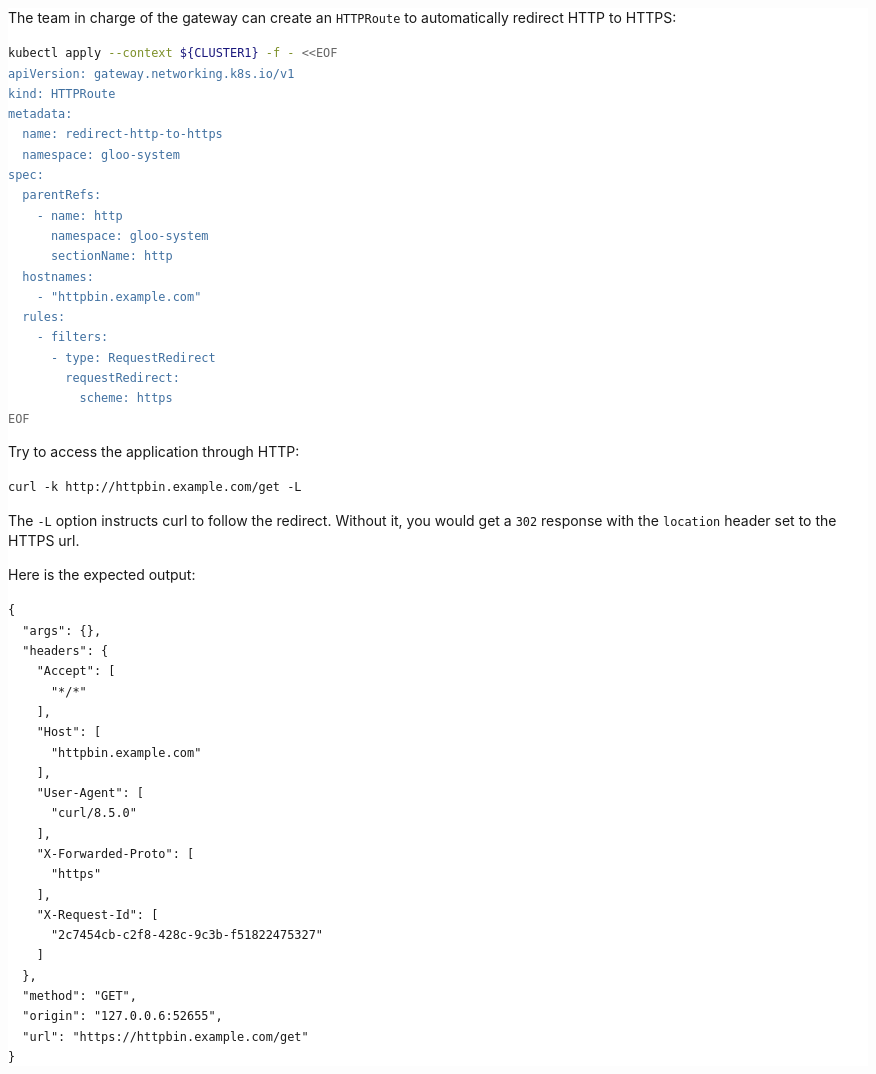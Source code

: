 


The team in charge of the gateway can create an `HTTPRoute` to automatically redirect HTTP to HTTPS:

```bash
kubectl apply --context ${CLUSTER1} -f - <<EOF
apiVersion: gateway.networking.k8s.io/v1
kind: HTTPRoute
metadata:
  name: redirect-http-to-https
  namespace: gloo-system
spec:
  parentRefs:
    - name: http
      namespace: gloo-system
      sectionName: http
  hostnames:
    - "httpbin.example.com"
  rules:
    - filters:
      - type: RequestRedirect
        requestRedirect:
          scheme: https
EOF
```

Try to access the application through HTTP:

```bash,norun-workshop
curl -k http://httpbin.example.com/get -L
```

The `-L` option instructs curl to follow the redirect. Without it, you would get a `302` response with the `location` header set to the HTTPS url.

Here is the expected output:

```json,nocopy
{
  "args": {},
  "headers": {
    "Accept": [
      "*/*"
    ],
    "Host": [
      "httpbin.example.com"
    ],
    "User-Agent": [
      "curl/8.5.0"
    ],
    "X-Forwarded-Proto": [
      "https"
    ],
    "X-Request-Id": [
      "2c7454cb-c2f8-428c-9c3b-f51822475327"
    ]
  },
  "method": "GET",
  "origin": "127.0.0.6:52655",
  "url": "https://httpbin.example.com/get"
}
```
